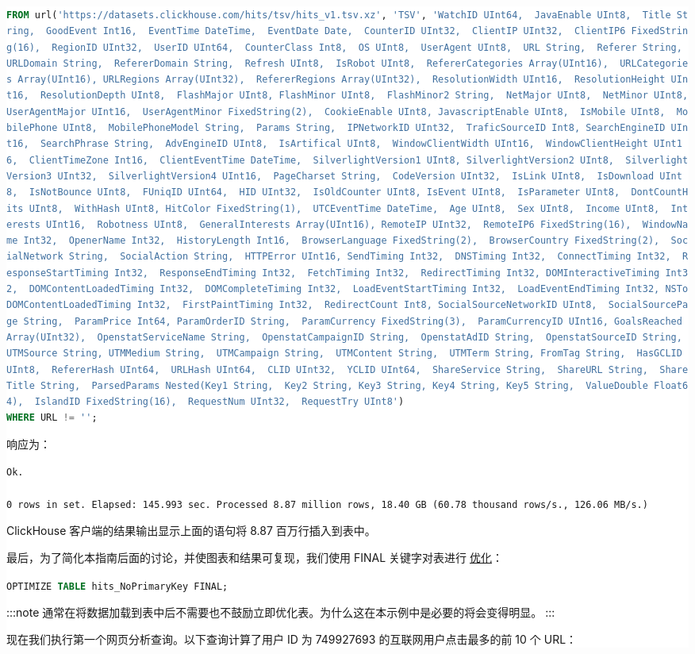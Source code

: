 ```sql
FROM url('https://datasets.clickhouse.com/hits/tsv/hits_v1.tsv.xz', 'TSV', 'WatchID UInt64,  JavaEnable UInt8,  Title String,  GoodEvent Int16,  EventTime DateTime,  EventDate Date,  CounterID UInt32,  ClientIP UInt32,  ClientIP6 FixedString(16),  RegionID UInt32,  UserID UInt64,  CounterClass Int8,  OS UInt8,  UserAgent UInt8,  URL String,  Referer String,  URLDomain String,  RefererDomain String,  Refresh UInt8,  IsRobot UInt8,  RefererCategories Array(UInt16),  URLCategories Array(UInt16), URLRegions Array(UInt32),  RefererRegions Array(UInt32),  ResolutionWidth UInt16,  ResolutionHeight UInt16,  ResolutionDepth UInt8,  FlashMajor UInt8, FlashMinor UInt8,  FlashMinor2 String,  NetMajor UInt8,  NetMinor UInt8, UserAgentMajor UInt16,  UserAgentMinor FixedString(2),  CookieEnable UInt8, JavascriptEnable UInt8,  IsMobile UInt8,  MobilePhone UInt8,  MobilePhoneModel String,  Params String,  IPNetworkID UInt32,  TraficSourceID Int8, SearchEngineID UInt16,  SearchPhrase String,  AdvEngineID UInt8,  IsArtifical UInt8,  WindowClientWidth UInt16,  WindowClientHeight UInt16,  ClientTimeZone Int16,  ClientEventTime DateTime,  SilverlightVersion1 UInt8, SilverlightVersion2 UInt8,  SilverlightVersion3 UInt32,  SilverlightVersion4 UInt16,  PageCharset String,  CodeVersion UInt32,  IsLink UInt8,  IsDownload UInt8,  IsNotBounce UInt8,  FUniqID UInt64,  HID UInt32,  IsOldCounter UInt8, IsEvent UInt8,  IsParameter UInt8,  DontCountHits UInt8,  WithHash UInt8, HitColor FixedString(1),  UTCEventTime DateTime,  Age UInt8,  Sex UInt8,  Income UInt8,  Interests UInt16,  Robotness UInt8,  GeneralInterests Array(UInt16), RemoteIP UInt32,  RemoteIP6 FixedString(16),  WindowName Int32,  OpenerName Int32,  HistoryLength Int16,  BrowserLanguage FixedString(2),  BrowserCountry FixedString(2),  SocialNetwork String,  SocialAction String,  HTTPError UInt16, SendTiming Int32,  DNSTiming Int32,  ConnectTiming Int32,  ResponseStartTiming Int32,  ResponseEndTiming Int32,  FetchTiming Int32,  RedirectTiming Int32, DOMInteractiveTiming Int32,  DOMContentLoadedTiming Int32,  DOMCompleteTiming Int32,  LoadEventStartTiming Int32,  LoadEventEndTiming Int32, NSToDOMContentLoadedTiming Int32,  FirstPaintTiming Int32,  RedirectCount Int8, SocialSourceNetworkID UInt8,  SocialSourcePage String,  ParamPrice Int64, ParamOrderID String,  ParamCurrency FixedString(3),  ParamCurrencyID UInt16, GoalsReached Array(UInt32),  OpenstatServiceName String,  OpenstatCampaignID String,  OpenstatAdID String,  OpenstatSourceID String,  UTMSource String, UTMMedium String,  UTMCampaign String,  UTMContent String,  UTMTerm String, FromTag String,  HasGCLID UInt8,  RefererHash UInt64,  URLHash UInt64,  CLID UInt32,  YCLID UInt64,  ShareService String,  ShareURL String,  ShareTitle String,  ParsedParams Nested(Key1 String,  Key2 String, Key3 String, Key4 String, Key5 String,  ValueDouble Float64),  IslandID FixedString(16),  RequestNum UInt32,  RequestTry UInt8')
WHERE URL != '';
```
响应为：
```response
Ok.

0 rows in set. Elapsed: 145.993 sec. Processed 8.87 million rows, 18.40 GB (60.78 thousand rows/s., 126.06 MB/s.)
```

ClickHouse 客户端的结果输出显示上面的语句将 8.87 百万行插入到表中。

最后，为了简化本指南后面的讨论，并使图表和结果可复现，我们使用 FINAL 关键字对表进行 [优化](/sql-reference/statements/optimize.md)：

```sql
OPTIMIZE TABLE hits_NoPrimaryKey FINAL;
```

:::note
通常在将数据加载到表中后不需要也不鼓励立即优化表。为什么这在本示例中是必要的将会变得明显。
:::

现在我们执行第一个网页分析查询。以下查询计算了用户 ID 为 749927693 的互联网用户点击最多的前 10 个 URL：
